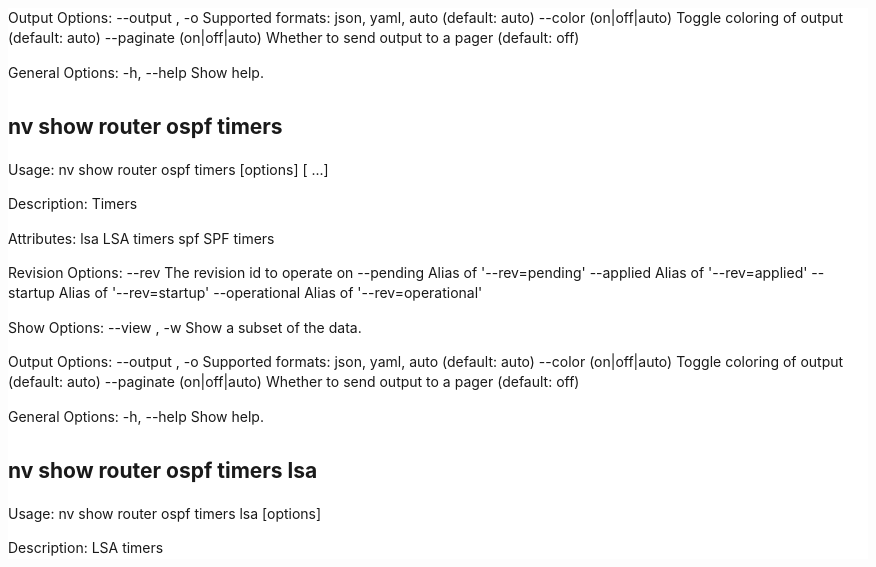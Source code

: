 Output Options:
  --output <format>, -o <format>
                        Supported formats: json, yaml, auto (default: auto)
  --color (on|off|auto)
                        Toggle coloring of output (default: auto)
  --paginate (on|off|auto)
                        Whether to send output to a pager (default: off)

General Options:
  -h, --help            Show help.


## nv show router ospf timers


Usage:
  nv show router ospf timers [options] [<attribute> ...]

Description:
  Timers

Attributes:
  lsa                   LSA timers
  spf                   SPF timers

Revision Options:
  --rev <revision>      The revision id to operate on
  --pending             Alias of '--rev=pending'
  --applied             Alias of '--rev=applied'
  --startup             Alias of '--rev=startup'
  --operational         Alias of '--rev=operational'

Show Options:
  --view <view>, -w <view>
                        Show a subset of the data.

Output Options:
  --output <format>, -o <format>
                        Supported formats: json, yaml, auto (default: auto)
  --color (on|off|auto)
                        Toggle coloring of output (default: auto)
  --paginate (on|off|auto)
                        Whether to send output to a pager (default: off)

General Options:
  -h, --help            Show help.


## nv show router ospf timers lsa


Usage:
  nv show router ospf timers lsa [options]

Description:
  LSA timers
